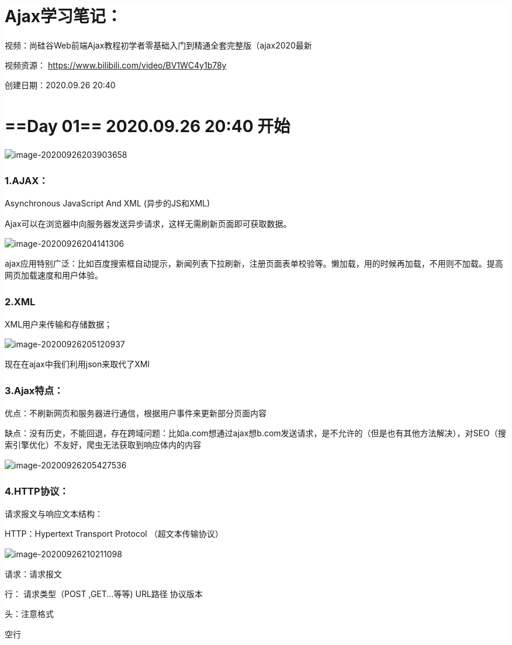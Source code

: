 # Ajax学习笔记：

视频：尚硅谷Web前端Ajax教程初学者零基础入门到精通全套完整版（ajax2020最新

视频资源： https://www.bilibili.com/video/BV1WC4y1b78y 

创建日期：2020.09.26  20:40

# ==Day 01== 2020.09.26  20:40 开始

![image-20200926203903658](C:\Users\yokoda\AppData\Roaming\Typora\typora-user-images\image-20200926203903658.png)

### 1.AJAX： 

Asynchronous JavaScript And XML (异步的JS和XML)

Ajax可以在浏览器中向服务器发送异步请求，这样无需刷新页面即可获取数据。

![image-20200926204141306](C:\Users\yokoda\AppData\Roaming\Typora\typora-user-images\image-20200926204141306.png)

ajax应用特别广泛：比如百度搜索框自动提示，新闻列表下拉刷新，注册页面表单校验等。懒加载，用的时候再加载，不用则不加载。提高网页加载速度和用户体验。

### 2.XML

XML用户来传输和存储数据；

![image-20200926205120937](C:\Users\yokoda\AppData\Roaming\Typora\typora-user-images\image-20200926205120937.png)

现在在ajax中我们利用json来取代了XMl

### 3.Ajax特点：

优点：不刷新网页和服务器进行通信，根据用户事件来更新部分页面内容

缺点：没有历史，不能回退，存在跨域问题：比如a.com想通过ajax想b.com发送请求，是不允许的（但是也有其他方法解决），对SEO（搜索引擎优化）不友好，爬虫无法获取到响应体内的内容

![image-20200926205427536](C:\Users\yokoda\AppData\Roaming\Typora\typora-user-images\image-20200926205427536.png)



### 4.HTTP协议：

请求报文与响应文本结构：

HTTP：Hypertext Transport Protocol （超文本传输协议）

![image-20200926210211098](C:\Users\yokoda\AppData\Roaming\Typora\typora-user-images\image-20200926210211098.png)

请求：请求报文

行： 请求类型（POST ,GET...等等)   URL路径   协议版本

头：注意格式

空行

